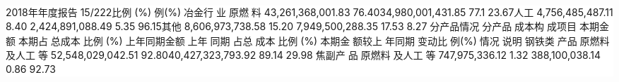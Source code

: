 2018年年度报告
15/222比例
(%)
例(%)
冶金行
业
原燃
料
43,261,368,001.83
76.4034,980,001,431.85
77.1
23.67人工
4,756,485,487.11
8.40
2,424,891,088.49
5.35
96.15其他
8,606,973,738.58
15.20
7,949,500,288.35
17.53
8.27
分产品情况
分产品
成本构
成项目
本期金额
本期占
总成本
比例
(%)
上年同期金额
上年
同期
占总
成本
比例
(%)
本期金
额较上
年同期
变动比
例(%)
情况
说明
钢铁类
产品
原燃料
及人工
等
52,548,029,042.51
92.8040,427,323,793.92
89.14
29.98
焦副产
品
原燃料
及人工
等
747,975,336.12
1.32
388,100,038.14
0.86
92.73